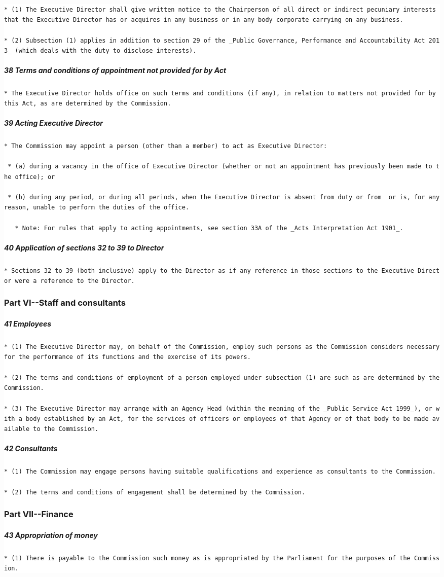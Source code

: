     * (1) The Executive Director shall give written notice to the Chairperson of all direct or indirect pecuniary interests that the Executive Director has or acquires in any business or in any body corporate carrying on any business.

    * (2) Subsection (1) applies in addition to section 29 of the _Public Governance, Performance and Accountability Act 2013_ (which deals with the duty to disclose interests).

##### 38  Terms and conditions of appointment not provided for by Act

    * The Executive Director holds office on such terms and conditions (if any), in relation to matters not provided for by this Act, as are determined by the Commission.

##### 39  Acting Executive Director

    * The Commission may appoint a person (other than a member) to act as Executive Director:

     * (a) during a vacancy in the office of Executive Director (whether or not an appointment has previously been made to the office); or

     * (b) during any period, or during all periods, when the Executive Director is absent from duty or from  or is, for any reason, unable to perform the duties of the office.

       * Note: For rules that apply to acting appointments, see section 33A of the _Acts Interpretation Act 1901_.

##### 40  Application of sections 32 to 39 to Director

    * Sections 32 to 39 (both inclusive) apply to the Director as if any reference in those sections to the Executive Director were a reference to the Director.

### Part VI--Staff and consultants

##### 41  Employees

    * (1) The Executive Director may, on behalf of the Commission, employ such persons as the Commission considers necessary for the performance of its functions and the exercise of its powers.

    * (2) The terms and conditions of employment of a person employed under subsection (1) are such as are determined by the Commission.

    * (3) The Executive Director may arrange with an Agency Head (within the meaning of the _Public Service Act 1999_), or with a body established by an Act, for the services of officers or employees of that Agency or of that body to be made available to the Commission.

##### 42  Consultants

    * (1) The Commission may engage persons having suitable qualifications and experience as consultants to the Commission.

    * (2) The terms and conditions of engagement shall be determined by the Commission.

### Part VII--Finance

##### 43  Appropriation of money

    * (1) There is payable to the Commission such money as is appropriated by the Parliament for the purposes of the Commission.
